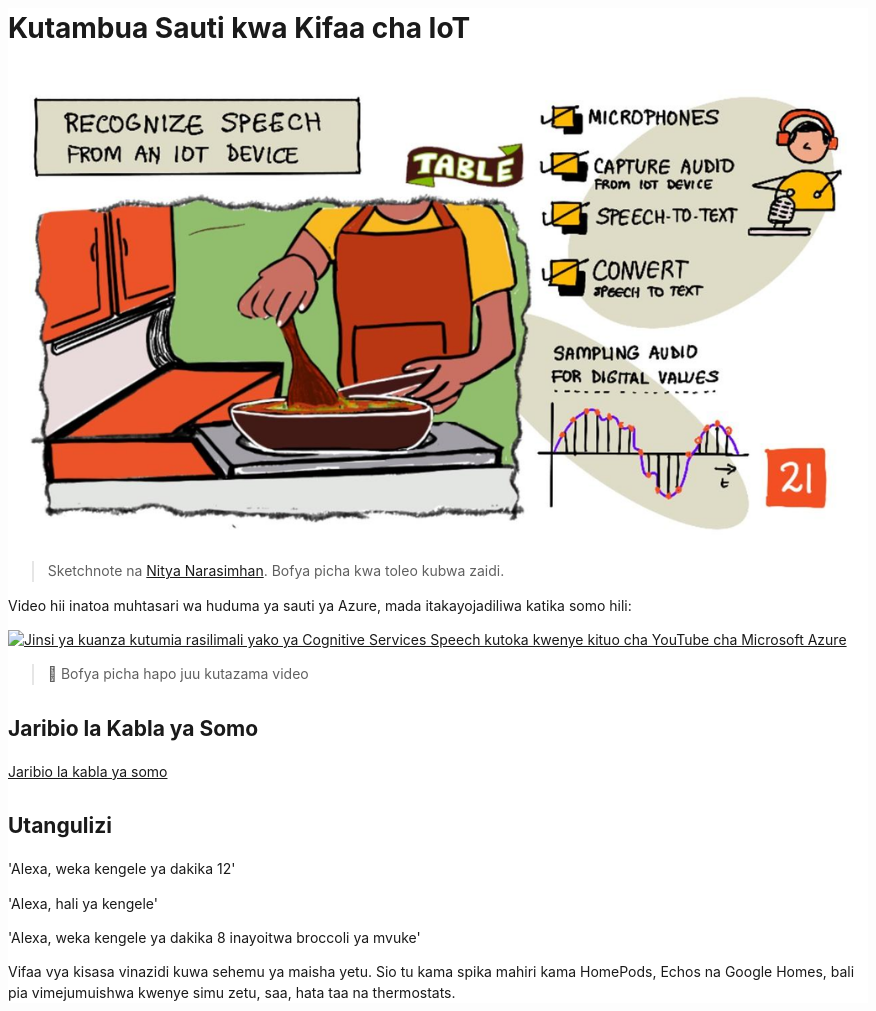 
# Kutambua Sauti kwa Kifaa cha IoT

![Muhtasari wa somo hili kwa sketchnote](../../../../../translated_images/lesson-21.e34de51354d6606fb5ee08d8c89d0222eea0a2a7aaf744a8805ae847c4f69dc4.sw.jpg)

> Sketchnote na [Nitya Narasimhan](https://github.com/nitya). Bofya picha kwa toleo kubwa zaidi.

Video hii inatoa muhtasari wa huduma ya sauti ya Azure, mada itakayojadiliwa katika somo hili:

[![Jinsi ya kuanza kutumia rasilimali yako ya Cognitive Services Speech kutoka kwenye kituo cha YouTube cha Microsoft Azure](https://img.youtube.com/vi/iW0Fw0l3mrA/0.jpg)](https://www.youtube.com/watch?v=iW0Fw0l3mrA)

> 🎥 Bofya picha hapo juu kutazama video

## Jaribio la Kabla ya Somo

[Jaribio la kabla ya somo](https://black-meadow-040d15503.1.azurestaticapps.net/quiz/41)

## Utangulizi

'Alexa, weka kengele ya dakika 12'

'Alexa, hali ya kengele'

'Alexa, weka kengele ya dakika 8 inayoitwa broccoli ya mvuke'

Vifaa vya kisasa vinazidi kuwa sehemu ya maisha yetu. Sio tu kama spika mahiri kama HomePods, Echos na Google Homes, bali pia vimejumuishwa kwenye simu zetu, saa, hata taa na thermostats.
